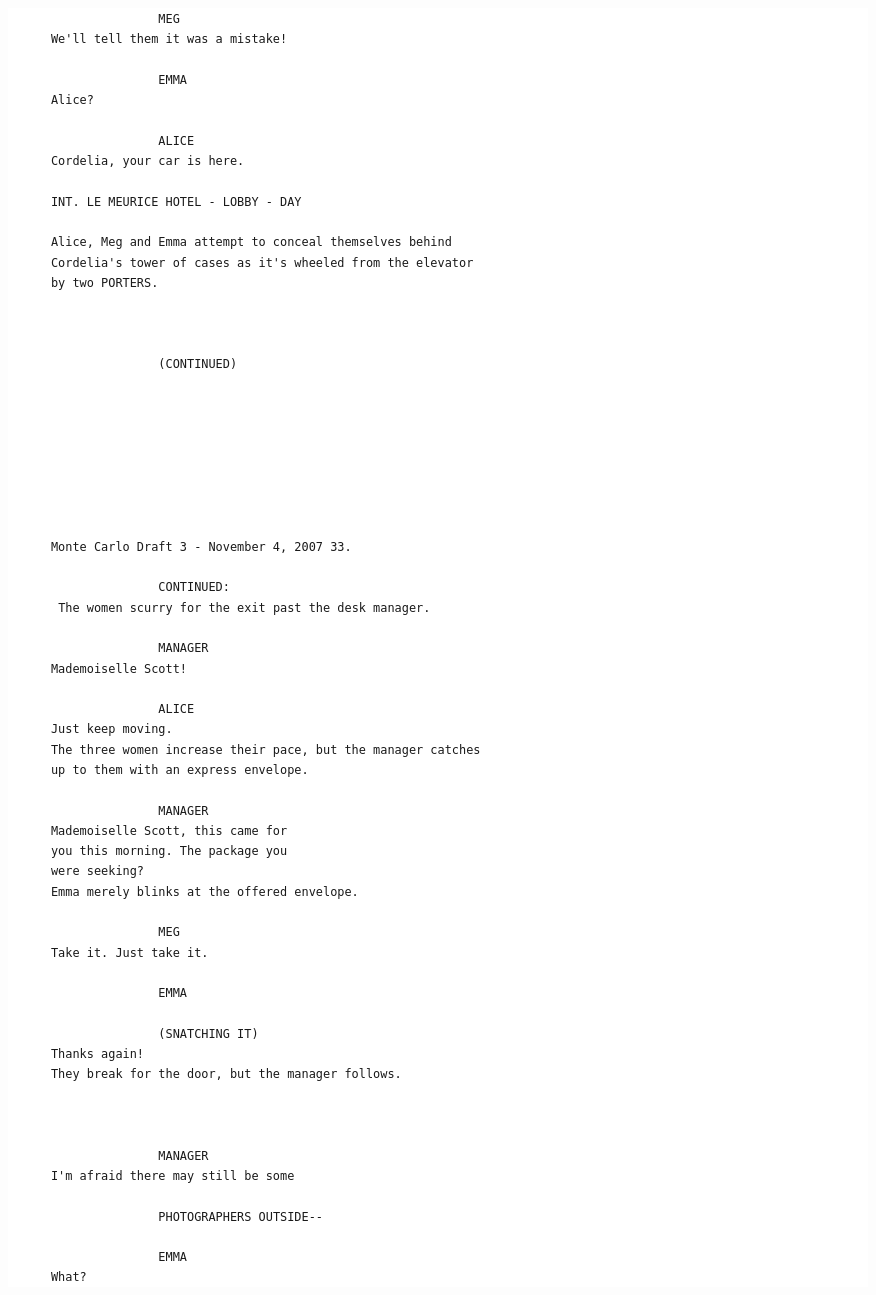                          MEG
          We'll tell them it was a mistake!

                         EMMA
          Alice?

                         ALICE
          Cordelia, your car is here.

          INT. LE MEURICE HOTEL - LOBBY - DAY

          Alice, Meg and Emma attempt to conceal themselves behind
          Cordelia's tower of cases as it's wheeled from the elevator
          by two PORTERS.

                         

                         (CONTINUED)

                         

                         

                         

                         
          Monte Carlo Draft 3 - November 4, 2007 33.

                         CONTINUED:
           The women scurry for the exit past the desk manager.

                         MANAGER
          Mademoiselle Scott!

                         ALICE
          Just keep moving.
          The three women increase their pace, but the manager catches
          up to them with an express envelope.

                         MANAGER
          Mademoiselle Scott, this came for
          you this morning. The package you
          were seeking?
          Emma merely blinks at the offered envelope.

                         MEG
          Take it. Just take it.

                         EMMA

                         (SNATCHING IT)
          Thanks again!
          They break for the door, but the manager follows.

                         

                         MANAGER
          I'm afraid there may still be some

                         PHOTOGRAPHERS OUTSIDE--

                         EMMA
          What?
